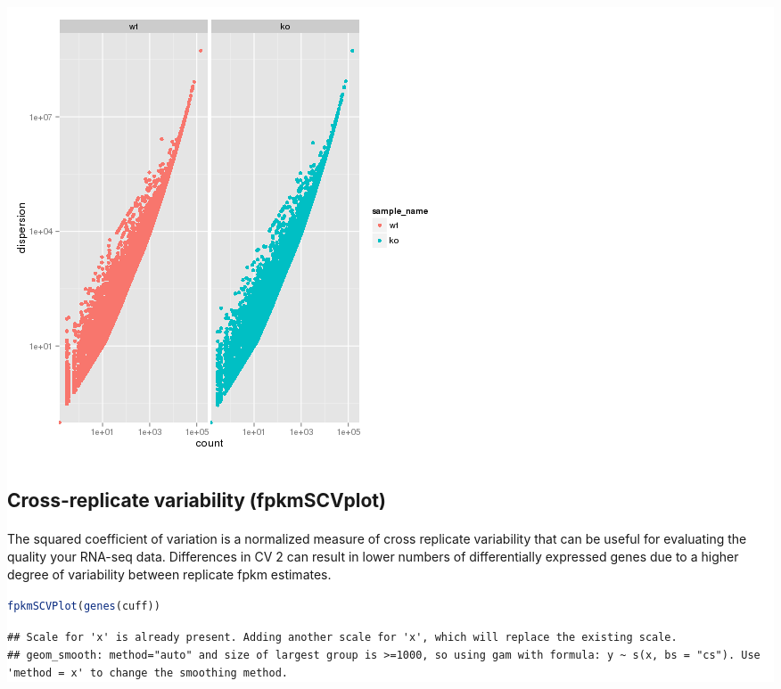 ![plot of chunk dispersion](figure/dispersion.png) 

## Cross-replicate variability (fpkmSCVplot)
The squared coefficient of variation is a normalized measure of cross replicate variability that can be useful for evaluating the quality your RNA-seq data. Differences in CV 2 can result in lower numbers of differentially expressed genes due to a higher degree of variability between replicate fpkm estimates.


```r
fpkmSCVPlot(genes(cuff))
```

```
## Scale for 'x' is already present. Adding another scale for 'x', which will replace the existing scale.
## geom_smooth: method="auto" and size of largest group is >=1000, so using gam with formula: y ~ s(x, bs = "cs"). Use 'method = x' to change the smoothing method.
```
